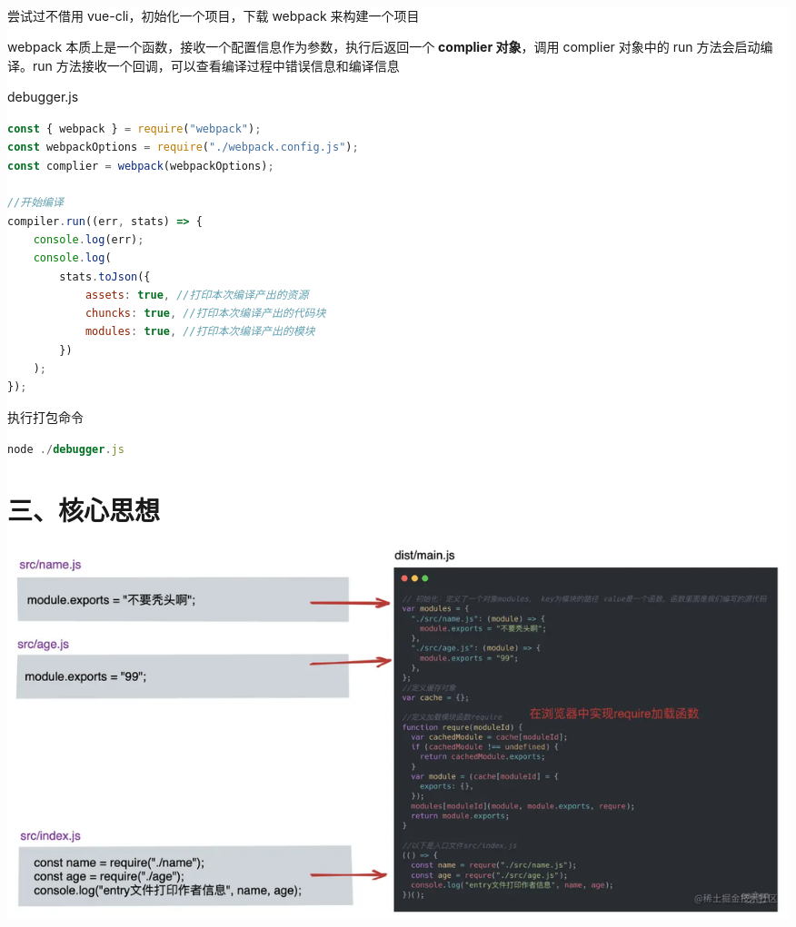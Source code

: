 尝试过不借用 vue-cli，初始化一个项目，下载 webpack 来构建一个项目

webpack 本质上是一个函数，接收一个配置信息作为参数，执行后返回一个
**complier 对象**，调用 complier 对象中的 run 方法会启动编译。run 方法接收一个回调，可以查看编译过程中错误信息和编译信息

debugger.js

```js
const { webpack } = require("webpack");
const webpackOptions = require("./webpack.config.js");
const complier = webpack(webpackOptions);

//开始编译
compiler.run((err, stats) => {
	console.log(err);
	console.log(
		stats.toJson({
			assets: true, //打印本次编译产出的资源
			chuncks: true, //打印本次编译产出的代码块
			modules: true, //打印本次编译产出的模块
		})
	);
});
```

执行打包命令

```js
node ./debugger.js

```

# 三、核心思想

![这是图片](1.webp)
